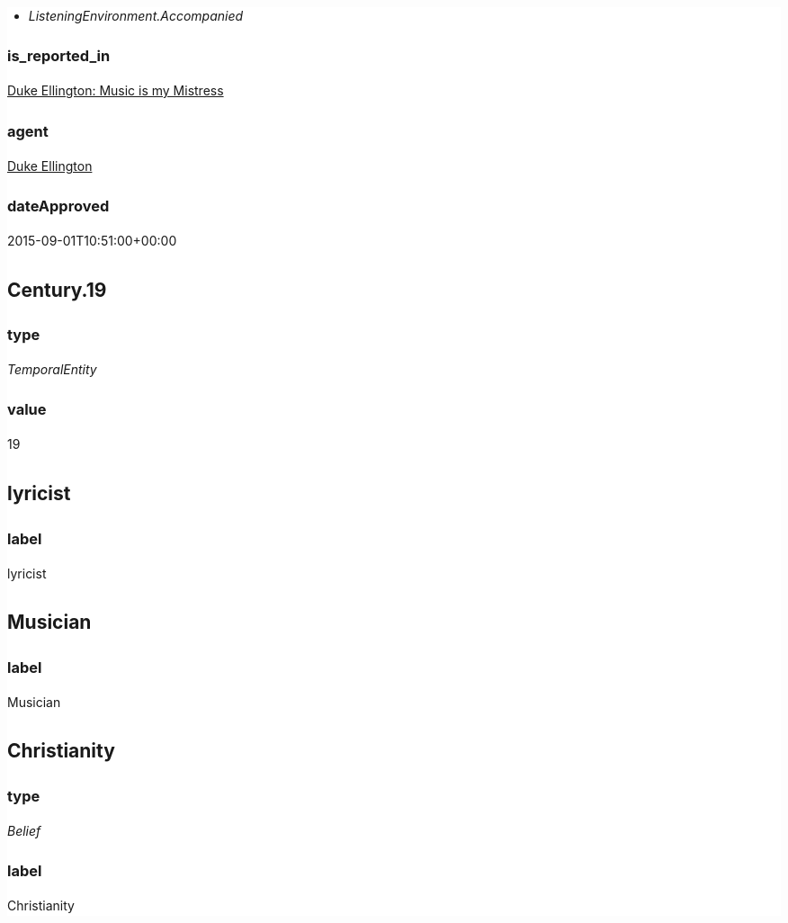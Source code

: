  - *ListeningEnvironment.Accompanied*

### is_reported_in


[Duke Ellington: Music is my Mistress](#Duke-Ellington-Music-is-my-Mistress)

### agent


[Duke Ellington](#Duke-Ellington)

### dateApproved


2015-09-01T10:51:00+00:00

## Century.19

### type


*TemporalEntity*

### value


19

## lyricist

### label


lyricist

## Musician

### label


Musician

## Christianity

### type


*Belief*

### label


Christianity
